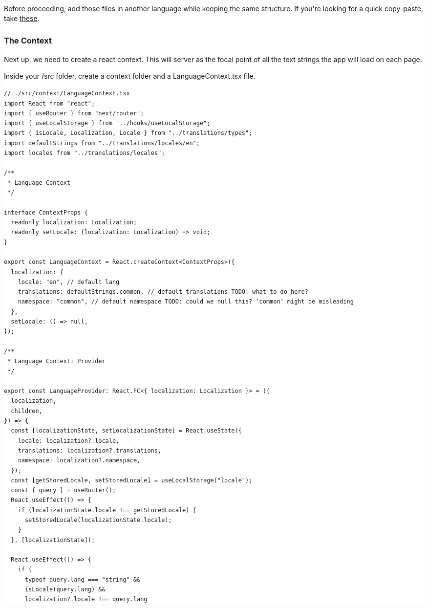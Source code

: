 Before proceeding, add those files in another language while keeping the same structure. If you're looking for a quick copy-paste, take <a href="https://github.com/BiscuiTech/i18n-typescript-app/tree/master/src/translations/locales">these</a>.

### The Context

Next up, we need to create a react context. This will server as the focal point of all the text strings the app will load on each page.

Inside your /src folder, create a context folder and a LanguageContext.tsx file.

```tsx
// ./src/context/LanguageContext.tsx
import React from "react";
import { useRouter } from "next/router";
import { useLocalStorage } from "../hooks/useLocalStorage";
import { isLocale, Localization, Locale } from "../translations/types";
import defaultStrings from "../translations/locales/en";
import locales from "../translations/locales";

/**
 * Language Context
 */

interface ContextProps {
  readonly localization: Localization;
  readonly setLocale: (localization: Localization) => void;
}

export const LanguageContext = React.createContext<ContextProps>({
  localization: {
    locale: "en", // default lang
    translations: defaultStrings.common, // default translations TODO: what to do here?
    namespace: "common", // default namespace TODO: could we null this? 'common' might be misleading
  },
  setLocale: () => null,
});

/**
 * Language Context: Provider
 */

export const LanguageProvider: React.FC<{ localization: Localization }> = ({
  localization,
  children,
}) => {
  const [localizationState, setLocalizationState] = React.useState({
    locale: localization?.locale,
    translations: localization?.translations,
    namespace: localization?.namespace,
  });
  const [getStoredLocale, setStoredLocale] = useLocalStorage("locale");
  const { query } = useRouter();
  React.useEffect(() => {
    if (localizationState.locale !== getStoredLocale) {
      setStoredLocale(localizationState.locale);
    }
  }, [localizationState]);

  React.useEffect(() => {
    if (
      typeof query.lang === "string" &&
      isLocale(query.lang) &&
      localization?.locale !== query.lang
```

  [key: string]: string;
  [key in Locale]: Translations;